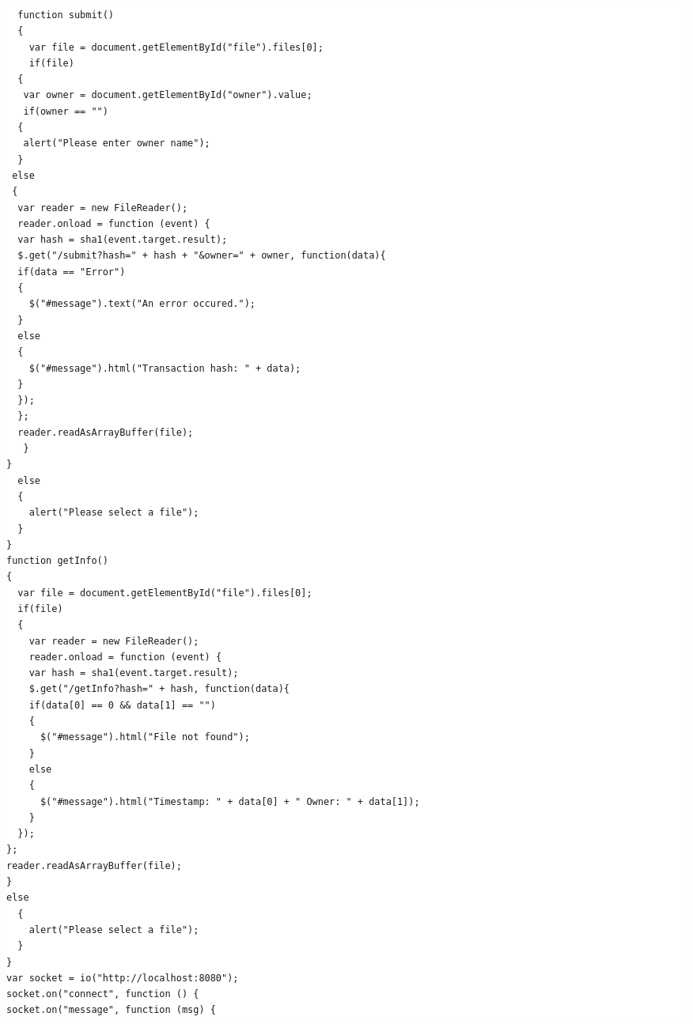 ```
  function submit() 
  { 
    var file = document.getElementById("file").files[0]; 
    if(file) 
  { 
   var owner = document.getElementById("owner").value; 
   if(owner == "") 
  { 
   alert("Please enter owner name"); 
  } 
 else 
 { 
  var reader = new FileReader(); 
  reader.onload = function (event) { 
  var hash = sha1(event.target.result); 
  $.get("/submit?hash=" + hash + "&owner=" + owner, function(data){ 
  if(data == "Error") 
  {  
    $("#message").text("An error occured."); 
  } 
  else 
  { 
    $("#message").html("Transaction hash: " + data); 
  } 
  }); 
  }; 
  reader.readAsArrayBuffer(file); 
   } 
} 
  else 
  { 
    alert("Please select a file"); 
  } 
} 
function getInfo() 
{ 
  var file = document.getElementById("file").files[0]; 
  if(file) 
  { 
    var reader = new FileReader(); 
    reader.onload = function (event) { 
    var hash = sha1(event.target.result); 
    $.get("/getInfo?hash=" + hash, function(data){ 
    if(data[0] == 0 && data[1] == "") 
    { 
      $("#message").html("File not found"); 
    } 
    else 
    { 
      $("#message").html("Timestamp: " + data[0] + " Owner: " + data[1]); 
    }   
  }); 
}; 
reader.readAsArrayBuffer(file); 
} 
else 
  { 
    alert("Please select a file"); 
  } 
} 
var socket = io("http://localhost:8080"); 
socket.on("connect", function () { 
socket.on("message", function (msg) { 
```